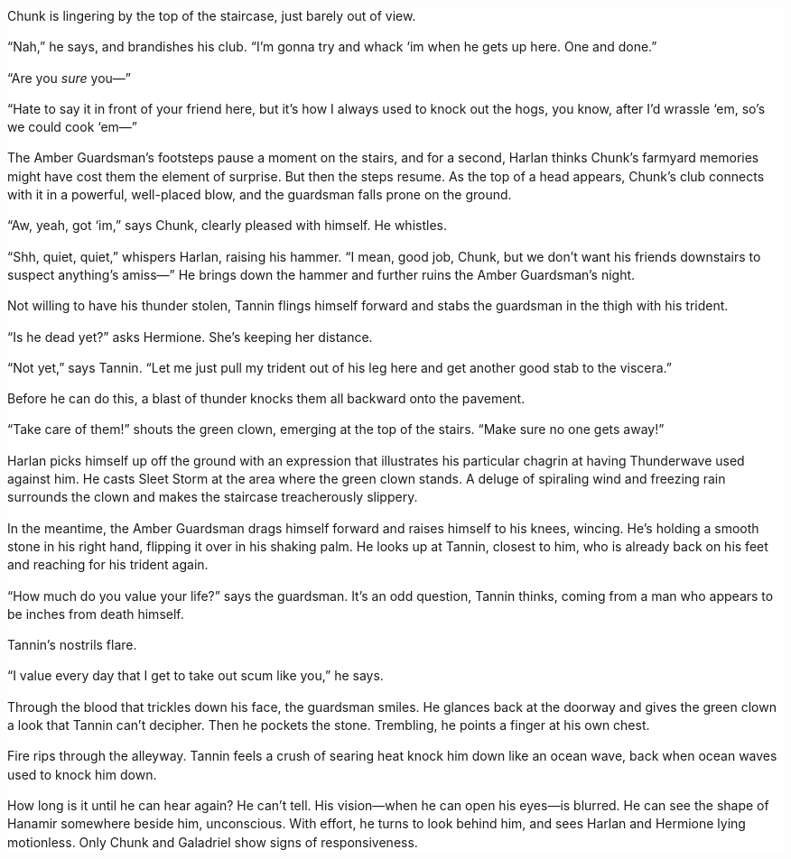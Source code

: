 Chunk is lingering by the top of the staircase, just barely out of view.

“Nah,” he says, and brandishes his club. “I’m gonna try and whack ‘im when he gets up here. One and done.”

“Are you *sure* you—”

“Hate to say it in front of your friend here, but it’s how I always used to knock out the hogs, you know, after I’d wrassle ‘em, so’s we could cook ‘em—”

The Amber Guardsman’s footsteps pause a moment on the stairs, and for a second, Harlan thinks Chunk’s farmyard memories might have cost them the element of surprise. But then the steps resume. As the top of a head appears, Chunk’s club connects with it in a powerful, well-placed blow, and the guardsman falls prone on the ground.

“Aw, yeah, got ‘im,” says Chunk, clearly pleased with himself. He whistles.

“Shh, quiet, quiet,” whispers Harlan, raising his hammer. “I mean, good job, Chunk, but we don’t want his friends downstairs to suspect anything’s amiss—” He brings down the hammer and further ruins the Amber Guardsman’s night. 

Not willing to have his thunder stolen, Tannin flings himself forward and stabs the guardsman in the thigh with his trident. 

“Is he dead yet?” asks Hermione. She’s keeping her distance.

“Not yet,” says Tannin. “Let me just pull my trident out of his leg here and get another good stab to the viscera.”

Before he can do this, a blast of thunder knocks them all backward onto the pavement.

“Take care of them!” shouts the green clown, emerging at the top of the stairs. “Make sure no one gets away!”

Harlan picks himself up off the ground with an expression that illustrates his particular chagrin at having Thunderwave used against him. He casts Sleet Storm at the area where the green clown stands. A deluge of spiraling wind and freezing rain surrounds the clown and makes the staircase treacherously slippery. 

In the meantime, the Amber Guardsman drags himself forward and raises himself to his knees, wincing. He’s holding a smooth stone in his right hand, flipping it over in his shaking palm. He looks up at Tannin, closest to him, who is already back on his feet and reaching for his trident again. 

“How much do you value your life?” says the guardsman. It’s an odd question, Tannin thinks, coming from a man who appears to be inches from death himself.

Tannin’s nostrils flare.

“I value every day that I get to take out scum like you,” he says.

Through the blood that trickles down his face, the guardsman smiles. He glances back at the doorway and gives the green clown a look that Tannin can’t decipher. Then he pockets the stone. Trembling, he points a finger at his own chest.

Fire rips through the alleyway. Tannin feels a crush of searing heat knock him down like an ocean wave, back when ocean waves used to knock him down.

How long is it until he can hear again? He can’t tell. His vision—when he can open his eyes—is blurred. He can see the shape of Hanamir somewhere beside him, unconscious. With effort, he turns to look behind him, and sees Harlan and Hermione lying motionless. Only Chunk and Galadriel show signs of responsiveness.
